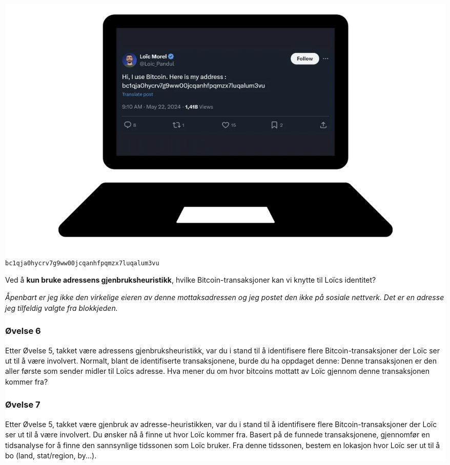 ![BTC204](assets/notext/35/1.webp)

```plaintext
bc1qja0hycrv7g9ww00jcqanhfpqmzx7luqalum3vu
```

Ved å **kun bruke adressens gjenbruksheuristikk**, hvilke Bitcoin-transaksjoner kan vi knytte til Loïcs identitet?

_Åpenbart er jeg ikke den virkelige eieren av denne mottaksadressen og jeg postet den ikke på sosiale nettverk. Det er en adresse jeg tilfeldig valgte fra blokkjeden._

### Øvelse 6

Etter Øvelse 5, takket være adressens gjenbruksheuristikk, var du i stand til å identifisere flere Bitcoin-transaksjoner der Loïc ser ut til å være involvert. Normalt, blant de identifiserte transaksjonene, burde du ha oppdaget denne:
Denne transaksjonen er den aller første som sender midler til Loïcs adresse. Hva mener du om hvor bitcoins mottatt av Loïc gjennom denne transaksjonen kommer fra?

### Øvelse 7

Etter Øvelse 5, takket være gjenbruk av adresse-heuristikken, var du i stand til å identifisere flere Bitcoin-transaksjoner der Loïc ser ut til å være involvert. Du ønsker nå å finne ut hvor Loïc kommer fra. Basert på de funnede transaksjonene, gjennomfør en tidsanalyse for å finne den sannsynlige tidssonen som Loïc bruker. Fra denne tidssonen, bestem en lokasjon hvor Loïc ser ut til å bo (land, stat/region, by...).
